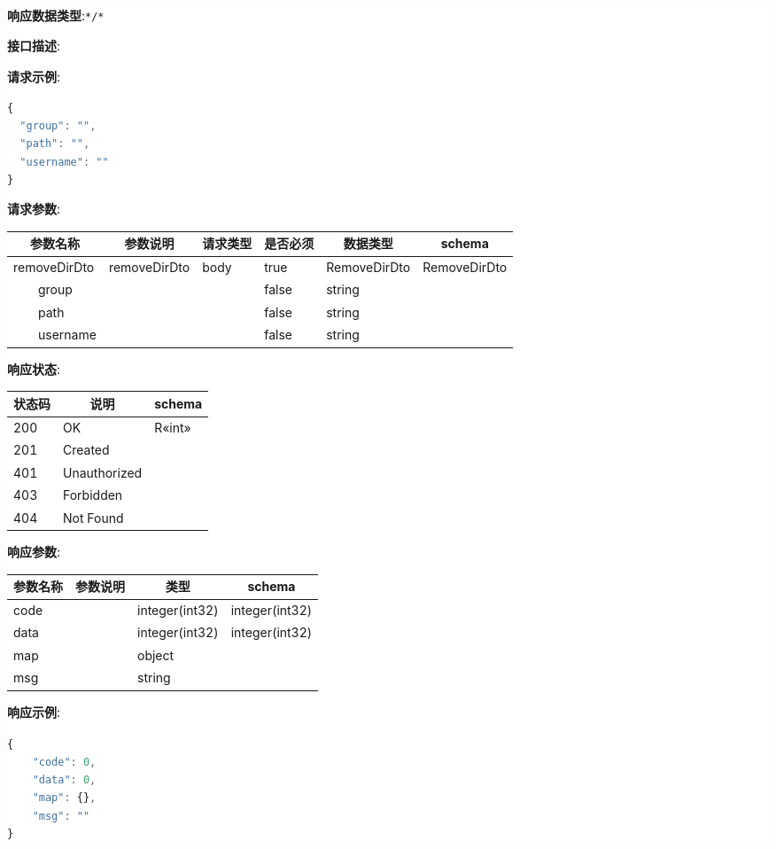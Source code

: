 **响应数据类型**:`*/*`

**接口描述**:

**请求示例**:

```javascript
{
  "group": "",
  "path": "",
  "username": ""
}
```

**请求参数**:

| 参数名称             | 参数说明     | 请求类型 | 是否必须 | 数据类型     | schema       |
| -------------------- | ------------ | -------- | -------- | ------------ | ------------ |
| removeDirDto         | removeDirDto | body     | true     | RemoveDirDto | RemoveDirDto |
| &emsp;&emsp;group    |              |          | false    | string       |              |
| &emsp;&emsp;path     |              |          | false    | string       |              |
| &emsp;&emsp;username |              |          | false    | string       |              |

**响应状态**:

| 状态码 | 说明         | schema |
| ------ | ------------ | ------ |
| 200    | OK           | R«int» |
| 201    | Created      |        |
| 401    | Unauthorized |        |
| 403    | Forbidden    |        |
| 404    | Not Found    |        |

**响应参数**:

| 参数名称 | 参数说明 | 类型           | schema         |
| -------- | -------- | -------------- | -------------- |
| code     |          | integer(int32) | integer(int32) |
| data     |          | integer(int32) | integer(int32) |
| map      |          | object         |                |
| msg      |          | string         |                |

**响应示例**:

```javascript
{
	"code": 0,
	"data": 0,
	"map": {},
	"msg": ""
}
```
